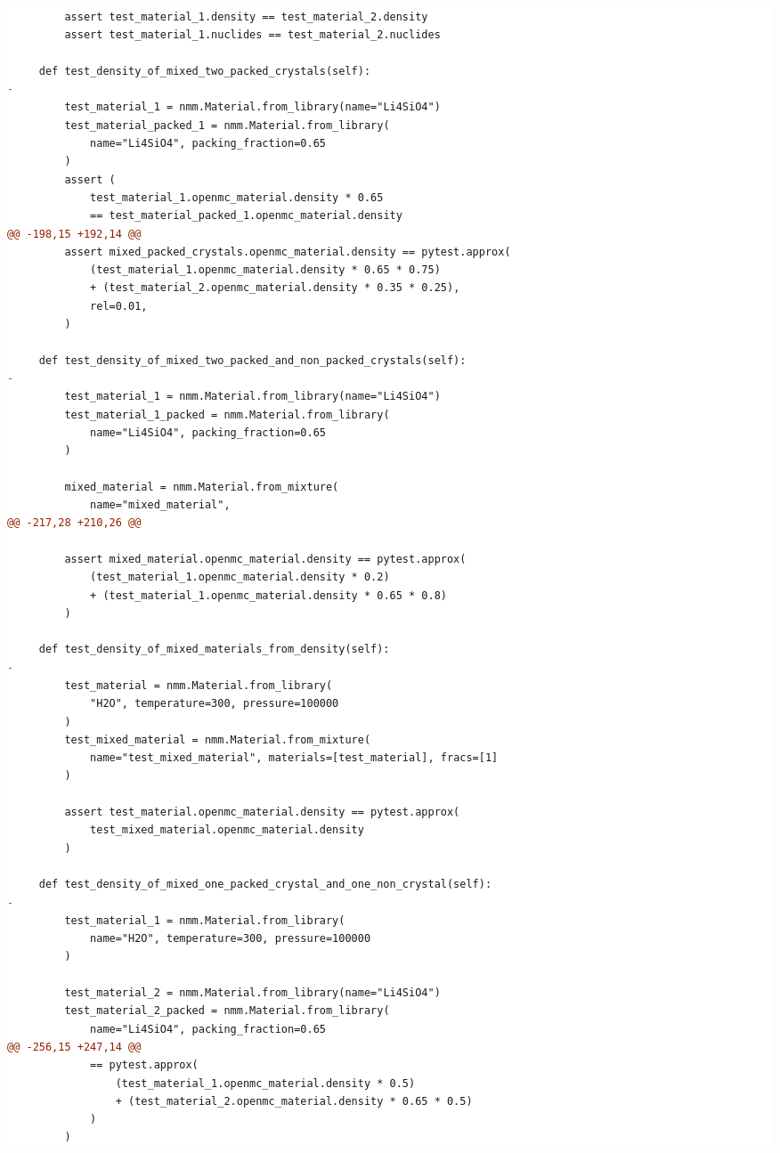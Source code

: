 ```diff
         assert test_material_1.density == test_material_2.density
         assert test_material_1.nuclides == test_material_2.nuclides
 
     def test_density_of_mixed_two_packed_crystals(self):
-
         test_material_1 = nmm.Material.from_library(name="Li4SiO4")
         test_material_packed_1 = nmm.Material.from_library(
             name="Li4SiO4", packing_fraction=0.65
         )
         assert (
             test_material_1.openmc_material.density * 0.65
             == test_material_packed_1.openmc_material.density
@@ -198,15 +192,14 @@
         assert mixed_packed_crystals.openmc_material.density == pytest.approx(
             (test_material_1.openmc_material.density * 0.65 * 0.75)
             + (test_material_2.openmc_material.density * 0.35 * 0.25),
             rel=0.01,
         )
 
     def test_density_of_mixed_two_packed_and_non_packed_crystals(self):
-
         test_material_1 = nmm.Material.from_library(name="Li4SiO4")
         test_material_1_packed = nmm.Material.from_library(
             name="Li4SiO4", packing_fraction=0.65
         )
 
         mixed_material = nmm.Material.from_mixture(
             name="mixed_material",
@@ -217,28 +210,26 @@
 
         assert mixed_material.openmc_material.density == pytest.approx(
             (test_material_1.openmc_material.density * 0.2)
             + (test_material_1.openmc_material.density * 0.65 * 0.8)
         )
 
     def test_density_of_mixed_materials_from_density(self):
-
         test_material = nmm.Material.from_library(
             "H2O", temperature=300, pressure=100000
         )
         test_mixed_material = nmm.Material.from_mixture(
             name="test_mixed_material", materials=[test_material], fracs=[1]
         )
 
         assert test_material.openmc_material.density == pytest.approx(
             test_mixed_material.openmc_material.density
         )
 
     def test_density_of_mixed_one_packed_crystal_and_one_non_crystal(self):
-
         test_material_1 = nmm.Material.from_library(
             name="H2O", temperature=300, pressure=100000
         )
 
         test_material_2 = nmm.Material.from_library(name="Li4SiO4")
         test_material_2_packed = nmm.Material.from_library(
             name="Li4SiO4", packing_fraction=0.65
@@ -256,15 +247,14 @@
             == pytest.approx(
                 (test_material_1.openmc_material.density * 0.5)
                 + (test_material_2.openmc_material.density * 0.65 * 0.5)
             )
         )
```